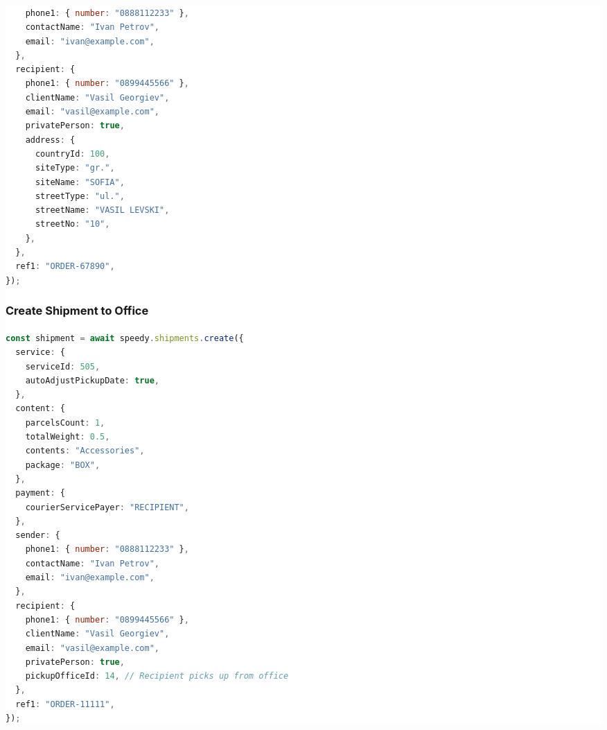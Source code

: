 ```typescript
    phone1: { number: "0888112233" },
    contactName: "Ivan Petrov",
    email: "ivan@example.com",
  },
  recipient: {
    phone1: { number: "0899445566" },
    clientName: "Vasil Georgiev",
    email: "vasil@example.com",
    privatePerson: true,
    address: {
      countryId: 100,
      siteType: "gr.",
      siteName: "SOFIA",
      streetType: "ul.",
      streetName: "VASIL LEVSKI",
      streetNo: "10",
    },
  },
  ref1: "ORDER-67890",
});
```

### Create Shipment to Office

```typescript
const shipment = await speedy.shipments.create({
  service: {
    serviceId: 505,
    autoAdjustPickupDate: true,
  },
  content: {
    parcelsCount: 1,
    totalWeight: 0.5,
    contents: "Accessories",
    package: "BOX",
  },
  payment: {
    courierServicePayer: "RECIPIENT",
  },
  sender: {
    phone1: { number: "0888112233" },
    contactName: "Ivan Petrov",
    email: "ivan@example.com",
  },
  recipient: {
    phone1: { number: "0899445566" },
    clientName: "Vasil Georgiev",
    email: "vasil@example.com",
    privatePerson: true,
    pickupOfficeId: 14, // Recipient picks up from office
  },
  ref1: "ORDER-11111",
});
```
